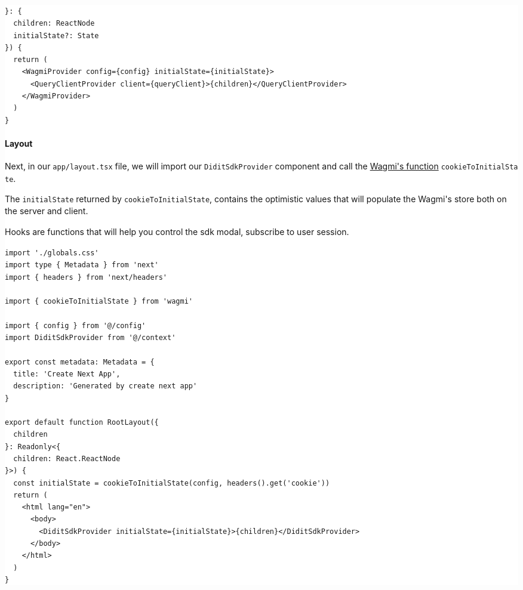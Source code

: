 ```tsx copy
}: {
  children: ReactNode
  initialState?: State
}) {
  return (
    <WagmiProvider config={config} initialState={initialState}>
      <QueryClientProvider client={queryClient}>{children}</QueryClientProvider>
    </WagmiProvider>
  )
}
```

#### Layout

Next, in our `app/layout.tsx` file, we will import our `DiditSdkProvider` component and call the [Wagmi's function](https://wagmi.sh/react/guides/ssr#_2-hydrate-the-cookie) `cookieToInitialState`.

The `initialState` returned by `cookieToInitialState`, contains the optimistic values that will populate the Wagmi's store both on the server and client.

Hooks are functions that will help you control the sdk modal, subscribe to user session.

```tsx copy
import './globals.css'
import type { Metadata } from 'next'
import { headers } from 'next/headers'

import { cookieToInitialState } from 'wagmi'

import { config } from '@/config'
import DiditSdkProvider from '@/context'

export const metadata: Metadata = {
  title: 'Create Next App',
  description: 'Generated by create next app'
}

export default function RootLayout({
  children
}: Readonly<{
  children: React.ReactNode
}>) {
  const initialState = cookieToInitialState(config, headers().get('cookie'))
  return (
    <html lang="en">
      <body>
        <DiditSdkProvider initialState={initialState}>{children}</DiditSdkProvider>
      </body>
    </html>
  )
}
```
